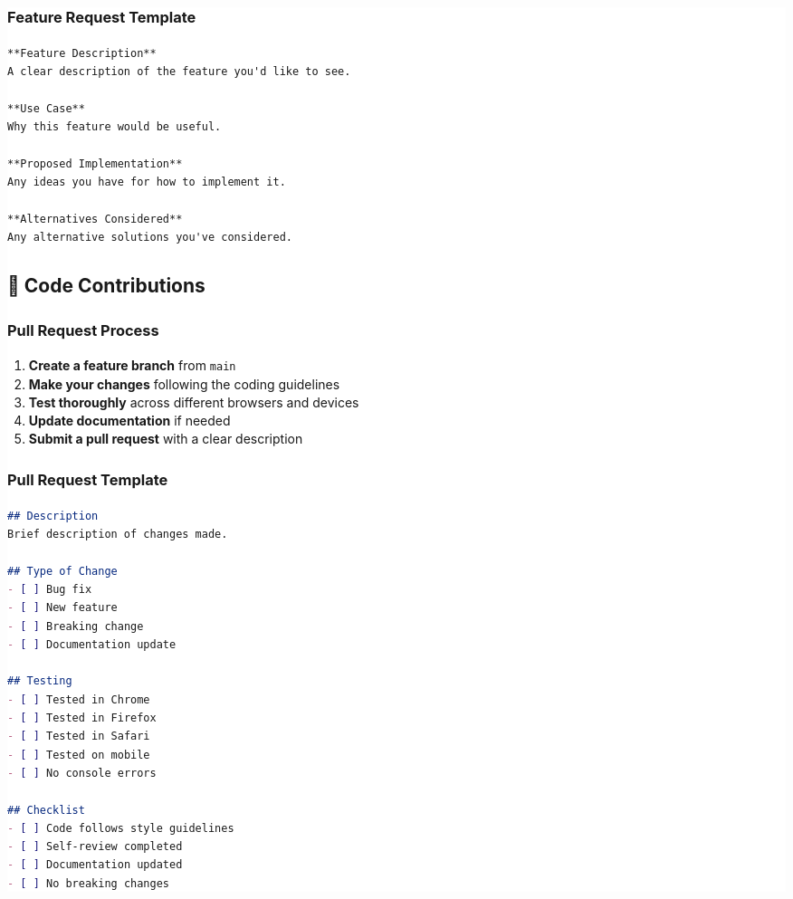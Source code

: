 ```markdown
```

### Feature Request Template

```markdown
**Feature Description**
A clear description of the feature you'd like to see.

**Use Case**
Why this feature would be useful.

**Proposed Implementation**
Any ideas you have for how to implement it.

**Alternatives Considered**
Any alternative solutions you've considered.
```

## 🔧 Code Contributions

### Pull Request Process

1. **Create a feature branch** from `main`
2. **Make your changes** following the coding guidelines
3. **Test thoroughly** across different browsers and devices
4. **Update documentation** if needed
5. **Submit a pull request** with a clear description

### Pull Request Template

```markdown
## Description
Brief description of changes made.

## Type of Change
- [ ] Bug fix
- [ ] New feature
- [ ] Breaking change
- [ ] Documentation update

## Testing
- [ ] Tested in Chrome
- [ ] Tested in Firefox
- [ ] Tested in Safari
- [ ] Tested on mobile
- [ ] No console errors

## Checklist
- [ ] Code follows style guidelines
- [ ] Self-review completed
- [ ] Documentation updated
- [ ] No breaking changes
```
